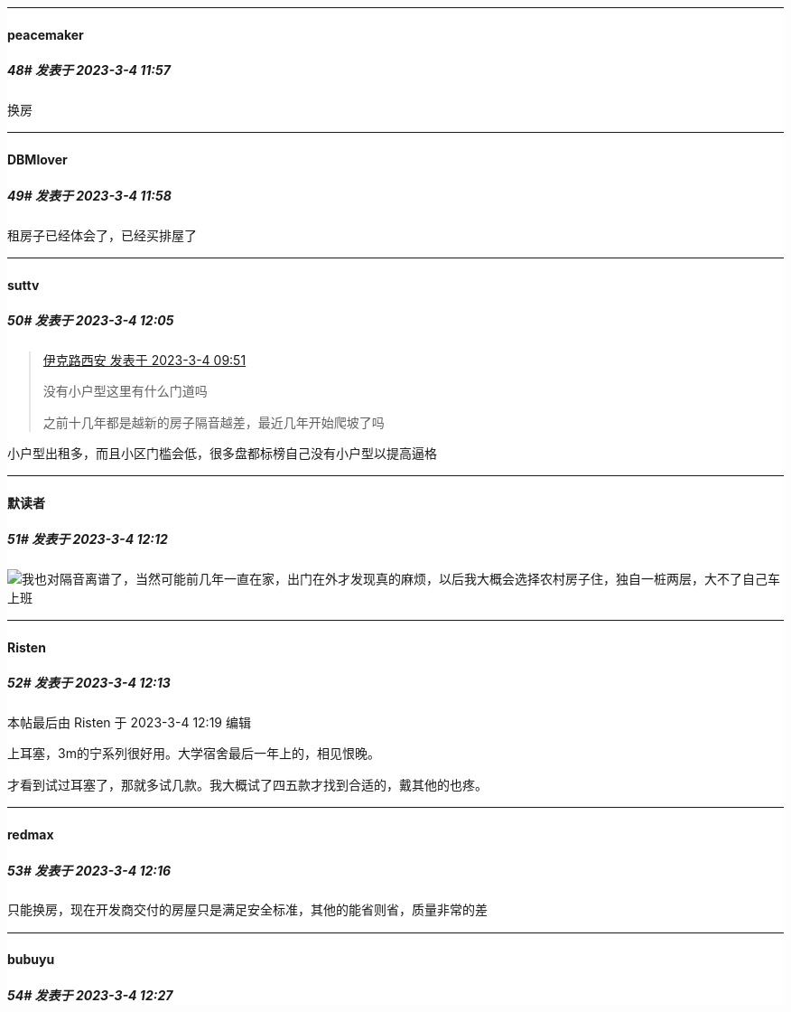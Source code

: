 *****

####  peacemaker  
##### 48#       发表于 2023-3-4 11:57

换房

*****

####  DBMlover  
##### 49#       发表于 2023-3-4 11:58

租房子已经体会了，已经买排屋了

*****

####  suttv  
##### 50#       发表于 2023-3-4 12:05

<blockquote><a href="httphttps://bbs.saraba1st.com/2b/forum.php?mod=redirect&amp;goto=findpost&amp;pid=59960477&amp;ptid=2122385" target="_blank">伊克路西安 发表于 2023-3-4 09:51</a>

没有小户型这里有什么门道吗

之前十几年都是越新的房子隔音越差，最近几年开始爬坡了吗</blockquote>
小户型出租多，而且小区门槛会低，很多盘都标榜自己没有小户型以提高逼格

*****

####  默读者  
##### 51#       发表于 2023-3-4 12:12

<img src="https://static.saraba1st.com/image/smiley/face2017/107.png" referrerpolicy="no-referrer">我也对隔音离谱了，当然可能前几年一直在家，出门在外才发现真的麻烦，以后我大概会选择农村房子住，独自一桩两层，大不了自己车上班

*****

####  Risten  
##### 52#       发表于 2023-3-4 12:13

 本帖最后由 Risten 于 2023-3-4 12:19 编辑 

上耳塞，3m的宁系列很好用。大学宿舍最后一年上的，相见恨晚。

才看到试过耳塞了，那就多试几款。我大概试了四五款才找到合适的，戴其他的也疼。

*****

####  redmax  
##### 53#       发表于 2023-3-4 12:16

只能换房，现在开发商交付的房屋只是满足安全标准，其他的能省则省，质量非常的差

*****

####  bubuyu  
##### 54#       发表于 2023-3-4 12:27
